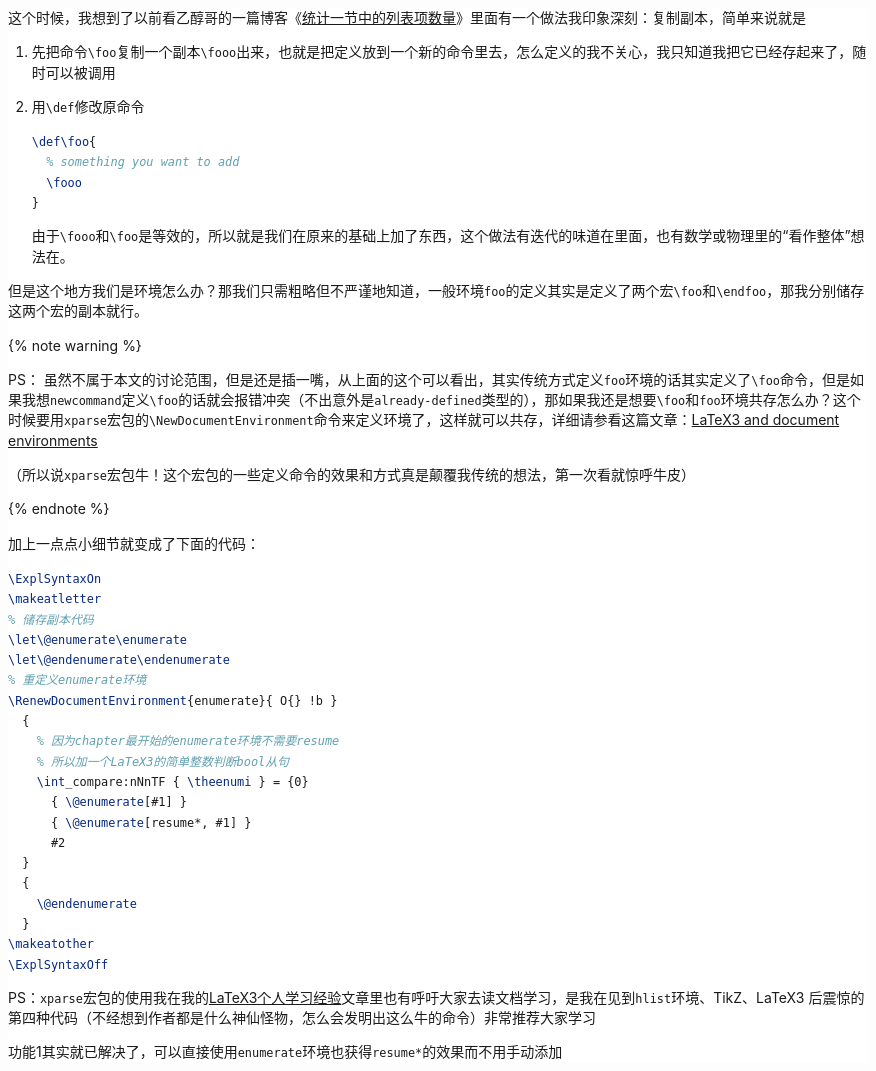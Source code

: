 这个时候，我想到了以前看乙醇哥的一篇博客《[统计一节中的列表项数量](https://syvshc.github.io/2021-11-10-compute-total-items/)》里面有一个做法我印象深刻：复制副本，简单来说就是

1. 先把命令`\foo`复制一个副本`\fooo`出来，也就是把定义放到一个新的命令里去，怎么定义的我不关心，我只知道我把它已经存起来了，随时可以被调用

2. 用`\def`修改原命令

   ```tex
   \def\foo{
     % something you want to add
     \fooo
   }
   ```

   由于`\fooo`和`\foo`是等效的，所以就是我们在原来的基础上加了东西，这个做法有迭代的味道在里面，也有数学或物理里的“看作整体”想法在。

但是这个地方我们是环境怎么办？那我们只需粗略但不严谨地知道，一般环境`foo`的定义其实是定义了两个宏`\foo`和`\endfoo`，那我分别储存这两个宏的副本就行。

{% note warning %}

PS： 虽然不属于本文的讨论范围，但是还是插一嘴，从上面的这个可以看出，其实传统方式定义`foo`环境的话其实定义了`\foo`命令，但是如果我想`newcommand`定义`\foo`的话就会报错冲突（不出意外是`already-defined`类型的），那如果我还是想要`\foo`和`foo`环境共存怎么办？这个时候要用`xparse`宏包的`\NewDocumentEnvironment`命令来定义环境了，这样就可以共存，详细请参看这篇文章：[LaTeX3 and document environments](https://www.texdev.net/2011/01/09/latex3-and-document-environments/)

（所以说`xparse`宏包牛！这个宏包的一些定义命令的效果和方式真是颠覆我传统的想法，第一次看就惊呼牛皮）

{% endnote %}

加上一点点小细节就变成了下面的代码：

```tex
\ExplSyntaxOn
\makeatletter
% 储存副本代码
\let\@enumerate\enumerate
\let\@endenumerate\endenumerate
% 重定义enumerate环境
\RenewDocumentEnvironment{enumerate}{ O{} !b }
  {
  	% 因为chapter最开始的enumerate环境不需要resume
  	% 所以加一个LaTeX3的简单整数判断bool从句
    \int_compare:nNnTF { \theenumi } = {0}
      { \@enumerate[#1] }
      { \@enumerate[resume*, #1] }
      #2
  }
  {
    \@endenumerate
  }
\makeatother
\ExplSyntaxOff
```

PS：`xparse`宏包的使用我在我的[LaTeX3个人学习经验](https://xkwxdyy.github.io/2022/01/08/LaTeX3-learning/)文章里也有呼吁大家去读文档学习，是我在见到`hlist`环境、TikZ、LaTeX3 后震惊的第四种代码（不经想到作者都是什么神仙怪物，怎么会发明出这么牛的命令）非常推荐大家学习

功能1其实就已解决了，可以直接使用`enumerate`环境也获得`resume*`的效果而不用手动添加
